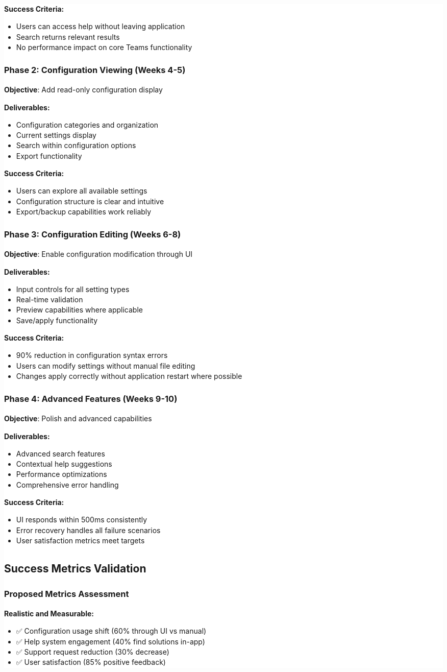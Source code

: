 **Success Criteria:**
- Users can access help without leaving application
- Search returns relevant results
- No performance impact on core Teams functionality

### Phase 2: Configuration Viewing (Weeks 4-5)
**Objective**: Add read-only configuration display

**Deliverables:**
- Configuration categories and organization
- Current settings display
- Search within configuration options
- Export functionality

**Success Criteria:**
- Users can explore all available settings
- Configuration structure is clear and intuitive
- Export/backup capabilities work reliably

### Phase 3: Configuration Editing (Weeks 6-8)
**Objective**: Enable configuration modification through UI

**Deliverables:**
- Input controls for all setting types
- Real-time validation
- Preview capabilities where applicable
- Save/apply functionality

**Success Criteria:**
- 90% reduction in configuration syntax errors
- Users can modify settings without manual file editing
- Changes apply correctly without application restart where possible

### Phase 4: Advanced Features (Weeks 9-10)
**Objective**: Polish and advanced capabilities

**Deliverables:**
- Advanced search features
- Contextual help suggestions
- Performance optimizations
- Comprehensive error handling

**Success Criteria:**
- UI responds within 500ms consistently
- Error recovery handles all failure scenarios
- User satisfaction metrics meet targets

## Success Metrics Validation

### Proposed Metrics Assessment

**Realistic and Measurable:**
- ✅ Configuration usage shift (60% through UI vs manual)
- ✅ Help system engagement (40% find solutions in-app)
- ✅ Support request reduction (30% decrease)
- ✅ User satisfaction (85% positive feedback)
